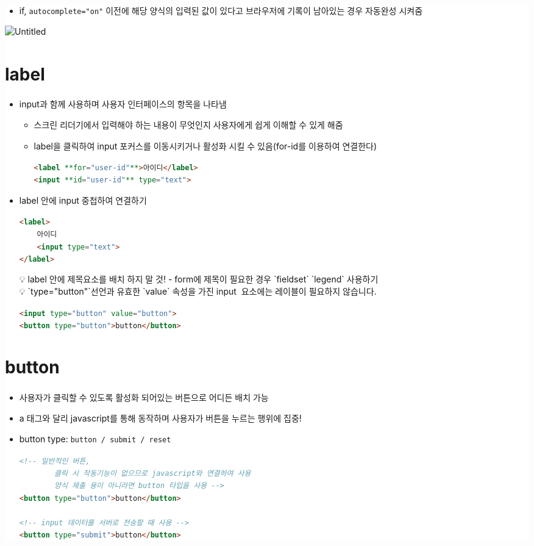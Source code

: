 - if, `autocomplete="on"` 이전에 해당 양식의 입력된 값이 있다고 브라우저에 기록이 남아있는 경우 자동완성 시켜줌

![Untitled](https://prod-files-secure.s3.us-west-2.amazonaws.com/e8f11927-b70c-4524-9227-a3efac08e7aa/caa1d044-8f52-49e8-a53c-388aee2a8da1/Untitled.png)

# label

- input과 함께 사용하며 사용자 인터페이스의 항목을 나타냄
  - 스크린 리더기에서 입력해야 하는 내용이 무엇인지 사용자에게 쉽게 이해할 수 있게 해줌
  - label을 클릭하여 input 포커스를 이동시키거나 활성화 시킬 수 있음(for-id를 이용하여 연결한다)

    ```html
    <label **for="user-id"**>아이디</label>
    <input **id="user-id"** type="text">
    ```

- label 안에 input 중첩하여 연결하기

    ```html
    <label>
    	아이디
    	<input type="text">
    </label>
    ```

    <aside>
    💡 label 안에 제목요소를 배치 하지 말 것!
    - form에 제목이 필요한 경우 `fieldset` `legend` 사용하기

    </aside>

    <aside>
    💡 `type="button"`선언과 유효한 `value` 속성을 가진 input  요소에는 레이블이 필요하지 않습니다.

    </aside>

    ```html
    <input type="button" value="button">
    <button type="button">button</button>
    ```


# button

- 사용자가 클릭할 수 있도록 활성화 되어있는 버튼으로 어디든 배치 가능
- a 태그와 달리 javascript를 통해 동작하며 사용자가 버튼을 누르는 행위에 집중!
- button type: `button / submit / reset`

    ```html
    <!-- 일반적인 버튼, 
    		클릭 시 작동기능이 없으므로 javascript와 연결하여 사용
    		양식 제출 용이 아니라면 button 타입을 사용 -->
    <button type="button">button</button>
    
    <!-- input 데이터를 서버로 전송할 때 사용 -->
    <button type="submit">button</button>
    